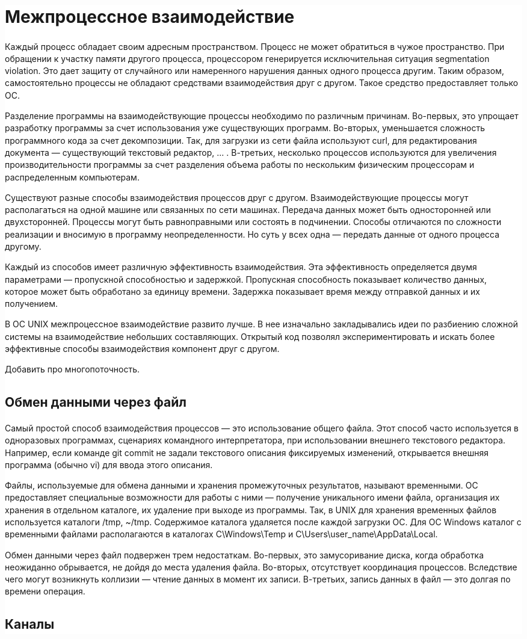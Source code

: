 # Межпроцессное взаимодействие

Каждый процесс обладает своим адресным пространством. Процесс не может обратиться в чужое пространство. При обращении к участку памяти другого процесса, процессором генерируется исключительная ситуация segmentation violation. Это дает защиту от случайного или намеренного нарушения данных одного процесса другим. Таким образом, самостоятельно процессы не обладают средствами взаимодействия друг с другом. Такое средство предоставляет только ОС.

Разделение программы на взаимодействующие процессы необходимо по различным причинам. Во-первых, это упрощает разработку программы за счет использования уже существующих программ. Во-вторых, уменьшается сложность программного кода за счет декомпозиции. Так, для загрузки из сети файла используют curl, для редактирования документа — существующий текстовый редактор, ... . В-третьих, несколько процессов используются для увеличения производительности программы за счет разделения объема работы по нескольким физическим процессорам и распределенным компьютерам.

Существуют разные способы взаимодействия процессов друг с другом. Взаимодействующие процессы могут располагаться на одной машине или связанных по сети машинах. Передача данных может быть односторонней или двухсторонней. Процессы могут быть равноправными или состоять в подчинении. Способы отличаются по сложности реализации и вносимую в программу неопределенности. Но суть у всех одна — передать данные от одного процесса другому.

Каждый из способов имеет различную эффективность взаимодействия. Эта эффективность определяется двумя параметрами — пропускной способностью и задержкой. Пропускная способность показывает количество данных, которое может быть обработано за единицу времени. Задержка показывает время между отправкой данных и их получением.

В ОС UNIX межпроцессное взаимодействие развито лучше. В нее изначально закладывались идеи по разбиению сложной системы на взаимодействие небольших составляющих. Открытый код позволял экспериментировать и искать более эффективные способы взаимодействия компонент друг с другом.

Добавить про многопоточность.

## Обмен данными через файл

Самый простой способ взаимодействия процессов — это использование общего файла. Этот способ часто используется в одноразовых программах, сценариях командного интерпретатора, при использовании внешнего текстового редактора. Например, если команде git commit не задали текстового описания фиксируемых изменений, открывается внешняя программа (обычно vi) для ввода этого описания.

Файлы, используемые для обмена данными и хранения промежуточных результатов, называют временными. ОС предоставляет специальные возможности для работы с ними — получение уникального имени файла, организация их хранения в отдельном каталоге, их удаление при выходе из программы. Так, в UNIX для хранения временных файлов используется каталоги /tmp, ~/tmp. Содержимое каталога удаляется после каждой загрузки ОС. Для ОС Windows каталог с временными файлами располагаются в каталогах C\Windows\Temp и C\Users\user_name\AppData\Local.

Обмен данными через файл подвержен трем недостаткам. Во-первых, это замусоривание диска, когда обработка неожиданно обрывается, не дойдя до места удаления файла. Во-вторых, отсутствует координация процессов. Вследствие чего могут возникнуть коллизии — чтение данных в момент их записи. В-третьих, запись данных в файл — это долгая по времени операция.

## Каналы
